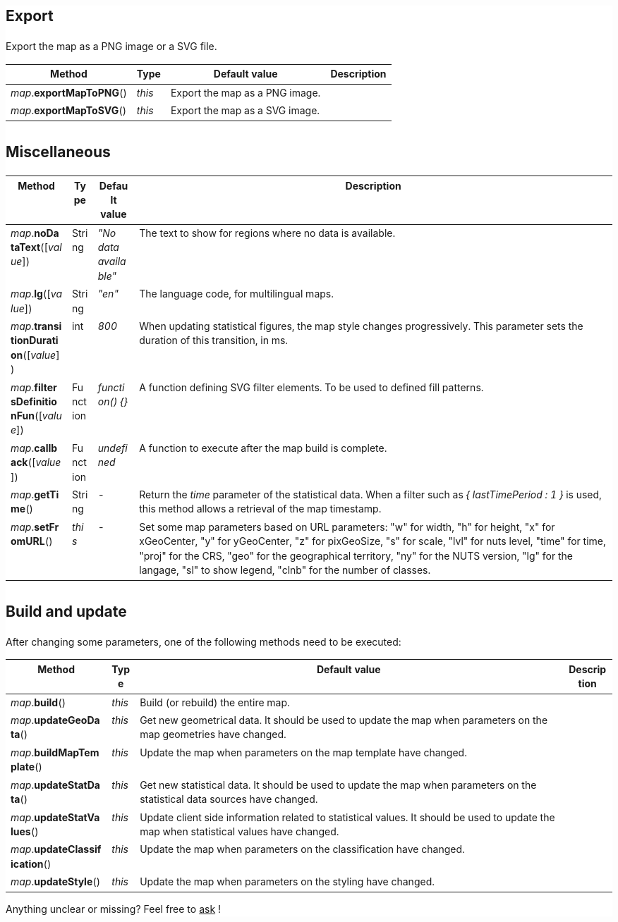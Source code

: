 ## Export

Export the map as a PNG image or a SVG file.

| Method | Type | Default value | Description |
| -------- | ------ | ---------- | ----------- |
| *map*.**exportMapToPNG**() | *this* | Export the map as a PNG image. |
| *map*.**exportMapToSVG**() | *this* | Export the map as a SVG image. |

## Miscellaneous

| Method | Type | Default value | Description |
| -------- | ------ | ---------- | ----------- |
| *map*.**noDataText**([*value*]) | String | *"No data available"* | The text to show for regions where no data is available. |
| *map*.**lg**([*value*]) | String | *"en"* | The language code, for multilingual maps. |
| *map*.**transitionDuration**([*value*]) | int | *800* | When updating statistical figures, the map style changes progressively. This parameter sets the duration of this transition, in ms. |
| *map*.**filtersDefinitionFun**([*value*]) | Function | *function() {}* | A function defining SVG filter elements. To be used to defined fill patterns. |
| *map*.**callback**([*value*]) | Function | *undefined* | A function to execute after the map build is complete. |
| *map*.**getTime**() | String | - | Return the *time* parameter of the statistical data. When a filter such as *{ lastTimePeriod : 1 }* is used, this method allows a retrieval of the map timestamp. |
| *map*.**setFromURL**() | *this* | - | Set some map parameters based on URL parameters: "w" for width, "h" for height, "x" for xGeoCenter, "y" for yGeoCenter, "z" for pixGeoSize, "s" for scale, "lvl" for nuts level, "time" for time, "proj" for the CRS, "geo" for the geographical territory, "ny" for the NUTS version, "lg" for the langage, "sl" to show legend, "clnb" for the number of classes. |

## Build and update

After changing some parameters, one of the following methods need to be executed:

| Method | Type | Default value | Description |
| -------- | ------ | ---------- | ----------- |
| *map*.**build**() | *this* | Build (or rebuild) the entire map. |
| *map*.**updateGeoData**() | *this* | Get new geometrical data. It should be used to update the map when parameters on the map geometries have changed. 
| *map*.**buildMapTemplate**() | *this* | Update the map when parameters on the map template have changed. |
| *map*.**updateStatData**() | *this* | Get new statistical data. It should be used to update the map when parameters on the statistical data sources have changed. |
| *map*.**updateStatValues**() | *this* | Update client side information related to statistical values. It should be used to update the map when statistical values have changed. |
| *map*.**updateClassification**() | *this* | Update the map when parameters on the classification have changed. |
| *map*.**updateStyle**() | *this* | Update the map when parameters on the styling have changed. |


Anything unclear or missing? Feel free to [ask](https://github.com/eurostat/eurostat.js/issues/new) !
